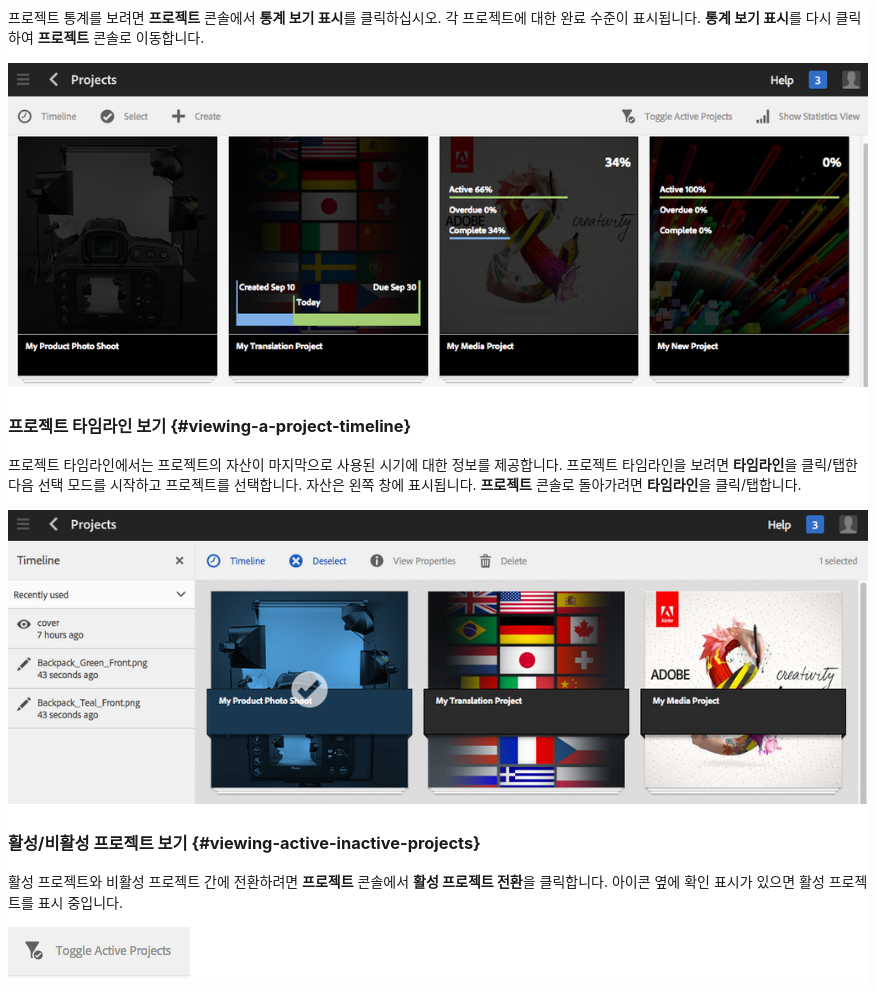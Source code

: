 프로젝트 통계를 보려면 **프로젝트** 콘솔에서 **통계 보기 표시**&#x200B;를 클릭하십시오. 각 프로젝트에 대한 완료 수준이 표시됩니다. **통계 보기 표시**&#x200B;를 다시 클릭하여 **프로젝트** 콘솔로 이동합니다.

![chlimage_1-263](assets/chlimage_1-263.png)

### 프로젝트 타임라인 보기 {#viewing-a-project-timeline}

프로젝트 타임라인에서는 프로젝트의 자산이 마지막으로 사용된 시기에 대한 정보를 제공합니다. 프로젝트 타임라인을 보려면 **타임라인**&#x200B;을 클릭/탭한 다음 선택 모드를 시작하고 프로젝트를 선택합니다. 자산은 왼쪽 창에 표시됩니다. **프로젝트** 콘솔로 돌아가려면 **타임라인**&#x200B;을 클릭/탭합니다.

![chlimage_1-264](assets/chlimage_1-264.png)

### 활성/비활성 프로젝트 보기 {#viewing-active-inactive-projects}

활성 프로젝트와 비활성 프로젝트 간에 전환하려면 **프로젝트** 콘솔에서 **활성 프로젝트 전환**&#x200B;을 클릭합니다. 아이콘 옆에 확인 표시가 있으면 활성 프로젝트를 표시 중입니다.

![chlimage_1-265](assets/chlimage_1-265.png)
